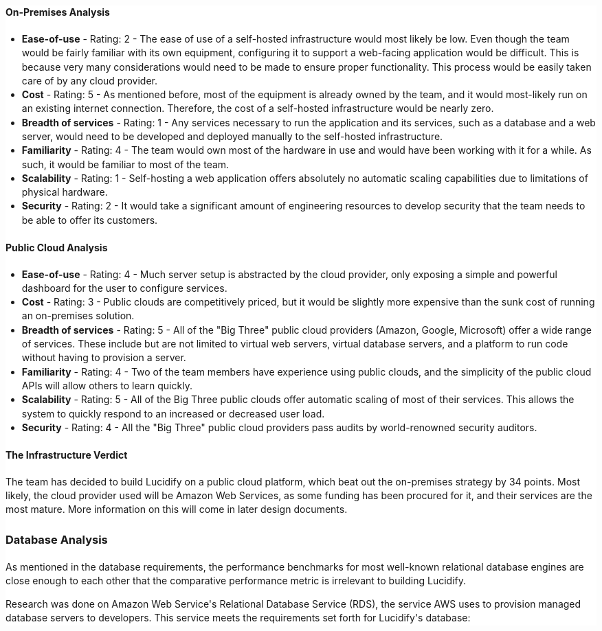 #### On-Premises Analysis

- **Ease-of-use** - Rating: 2 - The ease of use of a self-hosted infrastructure would most likely be low. Even though the team would be fairly familiar with its own equipment, configuring it to support a web-facing application would be difficult. This is because very many considerations would need to be made to ensure proper functionality. This process would be easily taken care of by any cloud provider.
- **Cost** - Rating: 5 - As mentioned before, most of the equipment is already owned by the team, and it would most-likely run on an existing internet connection. Therefore, the cost of a self-hosted infrastructure would be nearly zero.
- **Breadth of services** - Rating: 1 - Any services necessary to run the application and its services, such as a database and a web server, would need to be developed and deployed manually to the self-hosted infrastructure.
- **Familiarity** - Rating: 4 - The team would own most of the hardware in use and would have been working with it for a while. As such, it would be familiar to most of the team.
- **Scalability** - Rating: 1 - Self-hosting a web application offers absolutely no automatic scaling capabilities due to limitations of physical hardware.
- **Security** - Rating: 2 - It would take a significant amount of engineering resources to develop security that the team needs to be able to offer its customers.

#### Public Cloud Analysis

- **Ease-of-use** - Rating: 4 - Much server setup is abstracted by the cloud provider, only exposing a simple and powerful dashboard for the user to configure services.
- **Cost** - Rating: 3 - Public clouds are competitively priced, but it would be slightly more expensive than the sunk cost of running an on-premises solution.
- **Breadth of services** - Rating: 5 - All of the "Big Three" public cloud providers (Amazon, Google, Microsoft) offer a wide range of services. These include but are not limited to virtual web servers, virtual database servers, and a platform to run code without having to provision a server.
- **Familiarity** - Rating: 4 - Two of the team members have experience using public clouds, and the simplicity of the public cloud APIs will allow others to learn quickly.
- **Scalability** - Rating: 5 - All of the Big Three public clouds offer automatic scaling of most of their services. This allows the system to quickly respond to an increased or decreased user load.
- **Security** - Rating: 4 - All the "Big Three" public cloud providers pass audits by world-renowned security auditors.

#### The Infrastructure Verdict

The team has decided to build Lucidify on a public cloud platform, which beat out the on-premises strategy by 34 points. Most likely, the cloud provider used will be Amazon Web Services, as some funding has been procured for it, and their services are the most mature. More information on this will come in later design documents.

### Database Analysis

As mentioned in the database requirements, the performance benchmarks for most well-known relational database engines are close enough to each other that the comparative performance metric is irrelevant to building Lucidify.

Research was done on Amazon Web Service's Relational Database Service (RDS), the service AWS uses to provision managed database servers to developers. This service meets the requirements set forth for Lucidify's database:
